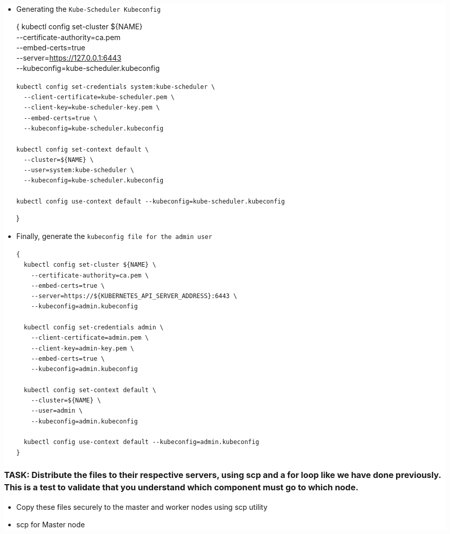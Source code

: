 
- Generating the `Kube-Scheduler Kubeconfig`

    {
      kubectl config set-cluster ${NAME} \
        --certificate-authority=ca.pem \
        --embed-certs=true \
        --server=https://127.0.0.1:6443 \
        --kubeconfig=kube-scheduler.kubeconfig

      kubectl config set-credentials system:kube-scheduler \
        --client-certificate=kube-scheduler.pem \
        --client-key=kube-scheduler-key.pem \
        --embed-certs=true \
        --kubeconfig=kube-scheduler.kubeconfig

      kubectl config set-context default \
        --cluster=${NAME} \
        --user=system:kube-scheduler \
        --kubeconfig=kube-scheduler.kubeconfig

      kubectl config use-context default --kubeconfig=kube-scheduler.kubeconfig
    }


- Finally, generate the `kubeconfig file for the admin user`

      {
        kubectl config set-cluster ${NAME} \
          --certificate-authority=ca.pem \
          --embed-certs=true \
          --server=https://${KUBERNETES_API_SERVER_ADDRESS}:6443 \
          --kubeconfig=admin.kubeconfig

        kubectl config set-credentials admin \
          --client-certificate=admin.pem \
          --client-key=admin-key.pem \
          --embed-certs=true \
          --kubeconfig=admin.kubeconfig

        kubectl config set-context default \
          --cluster=${NAME} \
          --user=admin \
          --kubeconfig=admin.kubeconfig

        kubectl config use-context default --kubeconfig=admin.kubeconfig
      }

### TASK: Distribute the files to their respective servers, using scp and a for loop like we have done previously. This is a test to validate that you understand which component must go to which node.

- Copy these files securely to the master and worker nodes using scp utility

- scp for Master node
